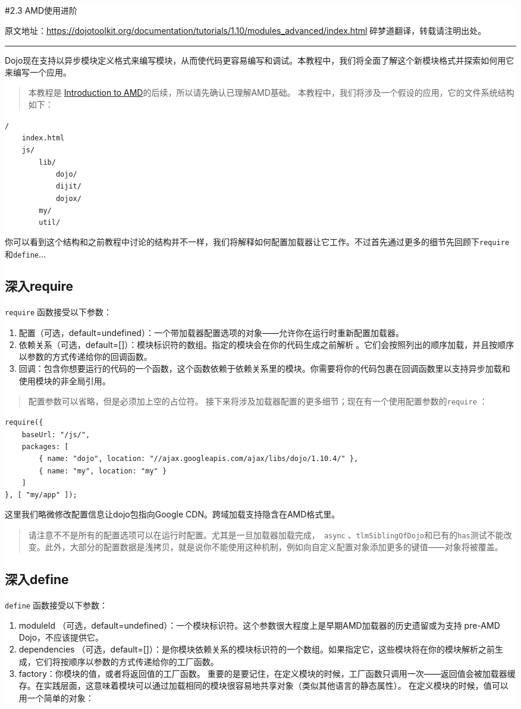 #2.3 AMD使用进阶

原文地址：https://dojotoolkit.org/documentation/tutorials/1.10/modules_advanced/index.html
碎梦道翻译，转载请注明出处。

----------

Dojo现在支持以异步模块定义格式来编写模块，从而使代码更容易编写和调试。本教程中，我们将全面了解这个新模块格式并探索如何用它来编写一个应用。
> 本教程是 [Introduction to AMD](https://dojotoolkit.org/documentation/tutorials/1.10/modules/)的后续，所以请先确认已理解AMD基础。
本教程中，我们将涉及一个假设的应用，它的文件系统结构如下：

```
/
    index.html
    js/
        lib/
            dojo/
            dijit/
            dojox/
        my/
        util/
```
你可以看到这个结构和之前教程中讨论的结构并不一样，我们将解释如何配置加载器让它工作。不过首先通过更多的细节先回顾下`require`和`define`…

## 深入require
`require` 函数接受以下参数：

 1.  配置（可选，default=undefined）：一个带加载器配置选项的对象——允许你在运行时重新配置加载器。
 2.  依赖关系（可选，default=[]）：模块标识符的数组。指定的模块会在你的代码生成之前解析 。它们会按照列出的顺序加载，并且按顺序以参数的方式传递给你的回调函数。
 3.  回调：包含你想要运行的代码的一个函数，这个函数依赖于依赖关系里的模块。你需要将你的代码包裹在回调函数里以支持异步加载和使用模块的非全局引用。
> 配置参数可以省略，但是必须加上空的占位符。
接下来将涉及加载器配置的更多细节；现在有一个使用配置参数的`require` ：

```
require({
    baseUrl: "/js/",
    packages: [
        { name: "dojo", location: "//ajax.googleapis.com/ajax/libs/dojo/1.10.4/" },
        { name: "my", location: "my" }
    ]
}, [ "my/app" ]);
```
这里我们略微修改配置信息让dojo包指向Google CDN。跨域加载支持隐含在AMD格式里。
>  请注意不不是所有的配置选项可以在运行时配置。尤其是一旦加载器加载完成，` async` 、`tlmSiblingOfDojo`和已有的`has`测试不能改变。此外，大部分的配置数据是浅拷贝，就是说你不能使用这种机制，例如向自定义配置对象添加更多的键值——对象将被覆盖。

## 深入define
`define` 函数接受以下参数：

 1. moduleId （可选，default=undefined）：一个模块标识符。这个参数很大程度上是早期AMD加载器的历史遗留或为支持 pre-AMD Dojo，不应该提供它。
 2.  dependencies （可选，default=[]）：是你模块依赖关系的模块标识符的一个数组。如果指定它，这些模块将在你的模块解析之前生成，它们将按顺序以参数的方式传递给你的工厂函数。
 3.  factory：你模块的值，或者将返回值的工厂函数。
重要的是要记住，在定义模块的时候，工厂函数只调用一次——返回值会被加载器缓存。在实践层面，这意味着模块可以通过加载相同的模块很容易地共享对象（类似其他语言的静态属性）。
在定义模块的时候，值可以用一个简单的对象：
